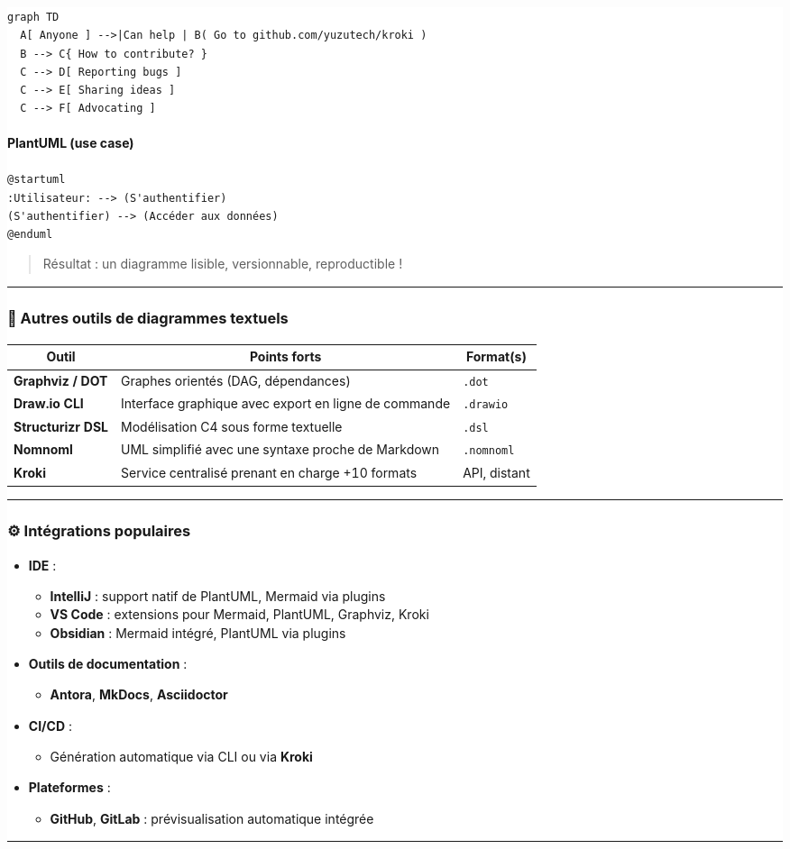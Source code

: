 ```mermaid
graph TD
  A[ Anyone ] -->|Can help | B( Go to github.com/yuzutech/kroki )
  B --> C{ How to contribute? }
  C --> D[ Reporting bugs ]
  C --> E[ Sharing ideas ]
  C --> F[ Advocating ]
```
#### PlantUML (use case)

```plantuml
@startuml
:Utilisateur: --> (S'authentifier)
(S'authentifier) --> (Accéder aux données)
@enduml
```

> Résultat : un diagramme lisible, versionnable, reproductible !

---

### 🔧 Autres outils de diagrammes textuels

| Outil               | Points forts                                           | Format(s)      |
|--------------------|--------------------------------------------------------|----------------|
| **Graphviz / DOT** | Graphes orientés (DAG, dépendances)                    | `.dot`         |
| **Draw.io CLI**    | Interface graphique avec export en ligne de commande   | `.drawio`      |
| **Structurizr DSL**| Modélisation C4 sous forme textuelle                   | `.dsl`         |
| **Nomnoml**        | UML simplifié avec une syntaxe proche de Markdown      | `.nomnoml`     |
| **Kroki**          | Service centralisé prenant en charge +10 formats       | API, distant   |

---

### ⚙️ Intégrations populaires



- **IDE** :
  - **IntelliJ** : support natif de PlantUML, Mermaid via plugins
  - **VS Code** : extensions pour Mermaid, PlantUML, Graphviz, Kroki
  - **Obsidian** : Mermaid intégré, PlantUML via plugins

- **Outils de documentation** :
  - **Antora**, **MkDocs**, **Asciidoctor**

- **CI/CD** :
  - Génération automatique via CLI ou via **Kroki**

- **Plateformes** :
  - **GitHub**, **GitLab** : prévisualisation automatique intégrée

---
